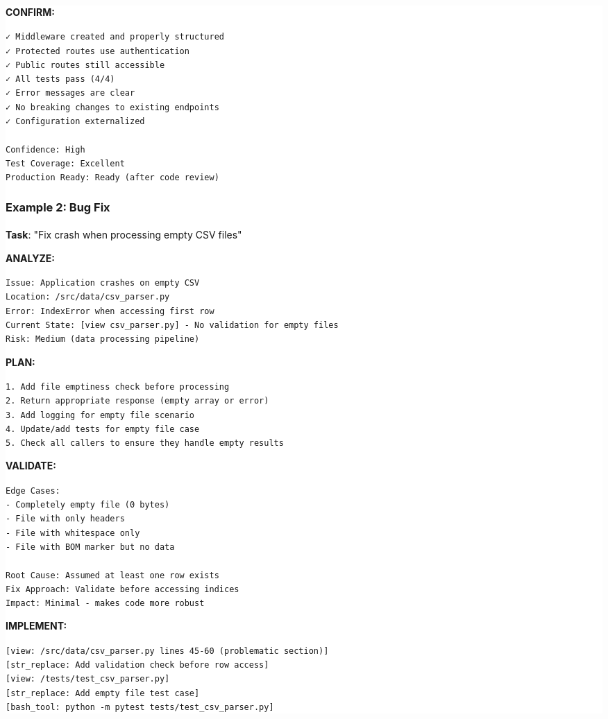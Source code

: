 **CONFIRM:**
```
✓ Middleware created and properly structured
✓ Protected routes use authentication
✓ Public routes still accessible
✓ All tests pass (4/4)
✓ Error messages are clear
✓ No breaking changes to existing endpoints
✓ Configuration externalized

Confidence: High
Test Coverage: Excellent
Production Ready: Ready (after code review)
```

### Example 2: Bug Fix
**Task**: "Fix crash when processing empty CSV files"

**ANALYZE:**
```
Issue: Application crashes on empty CSV
Location: /src/data/csv_parser.py
Error: IndexError when accessing first row
Current State: [view csv_parser.py] - No validation for empty files
Risk: Medium (data processing pipeline)
```

**PLAN:**
```
1. Add file emptiness check before processing
2. Return appropriate response (empty array or error)
3. Add logging for empty file scenario
4. Update/add tests for empty file case
5. Check all callers to ensure they handle empty results
```

**VALIDATE:**
```
Edge Cases:
- Completely empty file (0 bytes)
- File with only headers
- File with whitespace only
- File with BOM marker but no data

Root Cause: Assumed at least one row exists
Fix Approach: Validate before accessing indices
Impact: Minimal - makes code more robust
```

**IMPLEMENT:**
```
[view: /src/data/csv_parser.py lines 45-60 (problematic section)]
[str_replace: Add validation check before row access]
[view: /tests/test_csv_parser.py]
[str_replace: Add empty file test case]
[bash_tool: python -m pytest tests/test_csv_parser.py]
```
